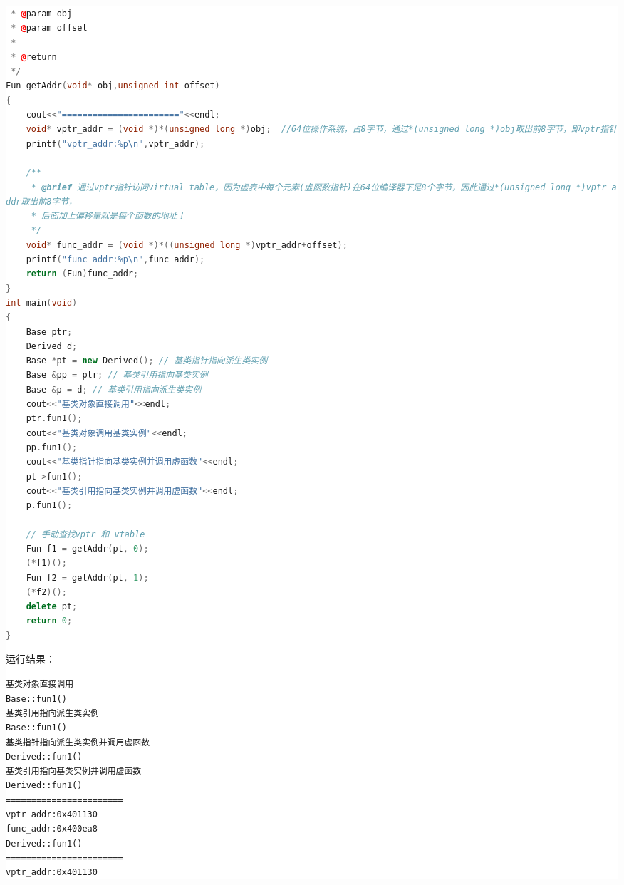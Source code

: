 ```c++
 * @param obj
 * @param offset
 *
 * @return 
 */
Fun getAddr(void* obj,unsigned int offset)
{
    cout<<"======================="<<endl;
    void* vptr_addr = (void *)*(unsigned long *)obj;  //64位操作系统，占8字节，通过*(unsigned long *)obj取出前8字节，即vptr指针
    printf("vptr_addr:%p\n",vptr_addr);
    
    /**
     * @brief 通过vptr指针访问virtual table，因为虚表中每个元素(虚函数指针)在64位编译器下是8个字节，因此通过*(unsigned long *)vptr_addr取出前8字节，
     * 后面加上偏移量就是每个函数的地址！
     */
    void* func_addr = (void *)*((unsigned long *)vptr_addr+offset);
    printf("func_addr:%p\n",func_addr);
    return (Fun)func_addr;
}
int main(void)
{
    Base ptr;
    Derived d;
    Base *pt = new Derived(); // 基类指针指向派生类实例
    Base &pp = ptr; // 基类引用指向基类实例
    Base &p = d; // 基类引用指向派生类实例
    cout<<"基类对象直接调用"<<endl;
    ptr.fun1();
    cout<<"基类对象调用基类实例"<<endl;
    pp.fun1(); 
    cout<<"基类指针指向基类实例并调用虚函数"<<endl;
    pt->fun1();
    cout<<"基类引用指向基类实例并调用虚函数"<<endl;
    p.fun1();
    
    // 手动查找vptr 和 vtable
    Fun f1 = getAddr(pt, 0);
    (*f1)();
    Fun f2 = getAddr(pt, 1);
    (*f2)();
    delete pt;
    return 0;
}
```

运行结果：

```
基类对象直接调用
Base::fun1()
基类引用指向派生类实例
Base::fun1()
基类指针指向派生类实例并调用虚函数
Derived::fun1()
基类引用指向基类实例并调用虚函数
Derived::fun1()
=======================
vptr_addr:0x401130
func_addr:0x400ea8
Derived::fun1()
=======================
vptr_addr:0x401130
```